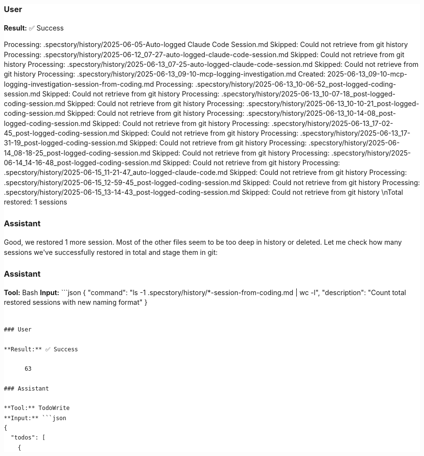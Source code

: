 ### User

**Result:** ✅ Success

Processing: .specstory/history/2025-06-05-Auto-logged Claude Code Session.md
  Skipped: Could not retrieve from git history
Processing: .specstory/history/2025-06-12_07-27-auto-logged-claude-code-session.md
  Skipped: Could not retrieve from git history
Processing: .specstory/history/2025-06-13_07-25-auto-logged-claude-code-session.md
  Skipped: Could not retrieve from git history
Processing: .specstory/history/2025-06-13_09-10-mcp-logging-investigation.md
  Created: 2025-06-13_09-10-mcp-logging-investigation-session-from-coding.md
Processing: .specstory/history/2025-06-13_10-06-52_post-logged-coding-session.md
  Skipped: Could not retrieve from git history
Processing: .specstory/history/2025-06-13_10-07-18_post-logged-coding-session.md
  Skipped: Could not retrieve from git history
Processing: .specstory/history/2025-06-13_10-10-21_post-logged-coding-session.md
  Skipped: Could not retrieve from git history
Processing: .specstory/history/2025-06-13_10-14-08_post-logged-coding-session.md
  Skipped: Could not retrieve from git history
Processing: .specstory/history/2025-06-13_17-02-45_post-logged-coding-session.md
  Skipped: Could not retrieve from git history
Processing: .specstory/history/2025-06-13_17-31-19_post-logged-coding-session.md
  Skipped: Could not retrieve from git history
Processing: .specstory/history/2025-06-14_08-18-25_post-logged-coding-session.md
  Skipped: Could not retrieve from git history
Processing: .specstory/history/2025-06-14_14-16-48_post-logged-coding-session.md
  Skipped: Could not retrieve from git history
Processing: .specstory/history/2025-06-15_11-21-47_auto-logged-claude-code.md
  Skipped: Could not retrieve from git history
Processing: .specstory/history/2025-06-15_12-59-45_post-logged-coding-session.md
  Skipped: Could not retrieve from git history
Processing: .specstory/history/2025-06-15_13-14-43_post-logged-coding-session.md
  Skipped: Could not retrieve from git history
\nTotal restored: 1 sessions

### Assistant

Good, we restored 1 more session. Most of the other files seem to be too deep in history or deleted. Let me check how many sessions we've successfully restored in total and stage them in git:

### Assistant

**Tool:** Bash
**Input:** ```json
{
  "command": "ls -1 .specstory/history/*-session-from-coding.md | wc -l",
  "description": "Count total restored sessions with new naming format"
}
```

### User

**Result:** ✅ Success

      63

### Assistant

**Tool:** TodoWrite
**Input:** ```json
{
  "todos": [
    {
```